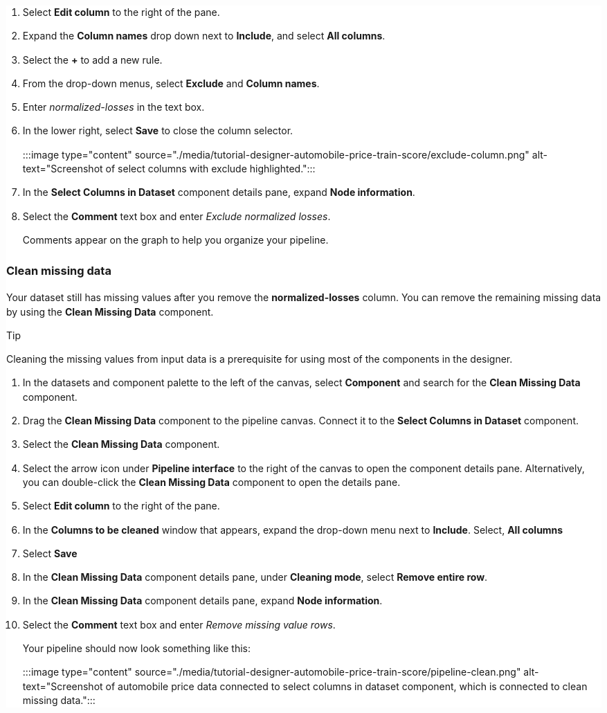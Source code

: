 1. Select **Edit column** to the right of the pane.

1. Expand the **Column names** drop down next to **Include**, and select  **All columns**.

1. Select the **+** to add a new rule.

1. From the drop-down menus, select **Exclude** and **Column names**.

1. Enter *normalized-losses* in the text box.

1. In the lower right, select **Save** to close the column selector.

    :::image type="content" source="./media/tutorial-designer-automobile-price-train-score/exclude-column.png" alt-text="Screenshot of select columns with exclude highlighted.":::

1. In the **Select Columns in Dataset** component details pane, expand **Node information**.

1. Select the **Comment** text box and enter *Exclude normalized losses*.

    Comments appear on the graph to help you organize your pipeline.

### Clean missing data

Your dataset still has missing values after you remove the **normalized-losses** column. You can remove the remaining missing data by using the **Clean Missing Data** component.

> [!TIP]
> Cleaning the missing values from input data is a prerequisite for using most of the components in the designer.

1. In the datasets and component palette to the left of the canvas, select **Component** and search for the **Clean Missing Data** component.

1. Drag the **Clean Missing Data** component to the pipeline canvas. Connect it to the **Select Columns in Dataset** component.

1. Select the **Clean Missing Data** component.

1. Select the arrow icon under **Pipeline interface** to the right of the canvas to open the component details pane. Alternatively, you can double-click the **Clean Missing Data** component to open the details pane.

1. Select **Edit column** to the right of the pane.

1. In the **Columns to be cleaned** window that appears, expand the drop-down menu next to **Include**. Select, **All columns**

1. Select **Save**

1. In the **Clean Missing Data** component details pane, under **Cleaning mode**, select **Remove entire row**.

1. In the **Clean Missing Data** component details pane, expand **Node information**.

1. Select the **Comment** text box and enter *Remove missing value rows*.

    Your pipeline should now look something like this:

    :::image type="content" source="./media/tutorial-designer-automobile-price-train-score/pipeline-clean.png" alt-text="Screenshot of automobile price data connected to select columns in dataset component, which is connected to clean missing data.":::
